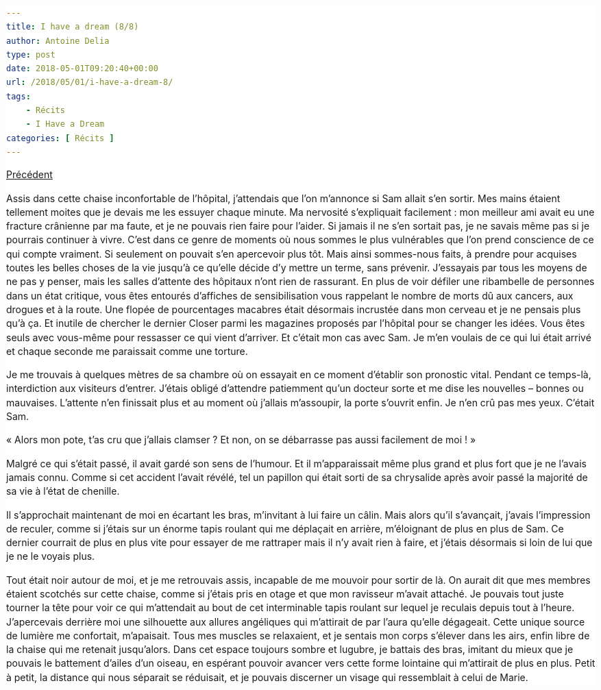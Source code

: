 ```yaml
---
title: I have a dream (8/8)
author: Antoine Delia
type: post
date: 2018-05-01T09:20:40+00:00
url: /2018/05/01/i-have-a-dream-8/
tags:
    - Récits
    - I Have a Dream
categories: [ Récits ]
---
```

[Précédent][1]

Assis dans cette chaise inconfortable de l’hôpital, j’attendais que l’on m’annonce si Sam allait s’en sortir. Mes mains étaient tellement moites que je devais me les essuyer chaque minute. Ma nervosité s’expliquait facilement : mon meilleur ami avait eu une fracture crânienne par ma faute, et je ne pouvais rien faire pour l’aider. Si jamais il ne s’en sortait pas, je ne savais même pas si je pourrais continuer à vivre. C’est dans ce genre de moments où nous sommes le plus vulnérables que l’on prend conscience de ce qui compte vraiment. Si seulement on pouvait s’en apercevoir plus tôt. Mais ainsi sommes-nous faits, à prendre pour acquises toutes les belles choses de la vie jusqu’à ce qu’elle décide d’y mettre un terme, sans prévenir. J’essayais par tous les moyens de ne pas y penser, mais les salles d’attente des hôpitaux n’ont rien de rassurant. En plus de voir défiler une ribambelle de personnes dans un état critique, vous êtes entourés d’affiches de sensibilisation vous rappelant le nombre de morts dû aux cancers, aux drogues et à la route. Une flopée de pourcentages macabres était désormais incrustée dans mon cerveau et je ne pensais plus qu’à ça. Et inutile de chercher le dernier Closer parmi les magazines proposés par l’hôpital pour se changer les idées. Vous êtes seuls avec vous-même pour ressasser ce qui vient d’arriver. Et c’était mon cas avec Sam. Je m’en voulais de ce qui lui était arrivé et chaque seconde me paraissait comme une torture.

Je me trouvais à quelques mètres de sa chambre où on essayait en ce moment d’établir son pronostic vital. Pendant ce temps-là, interdiction aux visiteurs d’entrer. J’étais obligé d’attendre patiemment qu’un docteur sorte et me dise les nouvelles – bonnes ou mauvaises. L’attente n’en finissait plus et au moment où j’allais m’assoupir, la porte s’ouvrit enfin. Je n’en crû pas mes yeux. C’était Sam.

« Alors mon pote, t’as cru que j’allais clamser ? Et non, on se débarrasse pas aussi facilement de moi ! »

Malgré ce qui s’était passé, il avait gardé son sens de l’humour. Et il m’apparaissait même plus grand et plus fort que je ne l’avais jamais connu. Comme si cet accident l’avait révélé, tel un papillon qui était sorti de sa chrysalide après avoir passé la majorité de sa vie à l’état de chenille.

Il s’approchait maintenant de moi en écartant les bras, m’invitant à lui faire un câlin. Mais alors qu’il s’avançait, j’avais l’impression de reculer, comme si j’étais sur un énorme tapis roulant qui me déplaçait en arrière, m’éloignant de plus en plus de Sam. Ce dernier courrait de plus en plus vite pour essayer de me rattraper mais il n’y avait rien à faire, et j’étais désormais si loin de lui que je ne le voyais plus.

Tout était noir autour de moi, et je me retrouvais assis, incapable de me mouvoir pour sortir de là. On aurait dit que mes membres étaient scotchés sur cette chaise, comme si j’étais pris en otage et que mon ravisseur m’avait attaché. Je pouvais tout juste tourner la tête pour voir ce qui m’attendait au bout de cet interminable tapis roulant sur lequel je reculais depuis tout à l’heure. J’apercevais derrière moi une silhouette aux allures angéliques qui m’attirait de par l’aura qu’elle dégageait. Cette unique source de lumière me confortait, m’apaisait. Tous mes muscles se relaxaient, et je sentais mon corps s’élever dans les airs, enfin libre de la chaise qui me retenait jusqu’alors. Dans cet espace toujours sombre et lugubre, je battais des bras, imitant du mieux que je pouvais le battement d’ailes d’un oiseau, en espérant pouvoir avancer vers cette forme lointaine qui m’attirait de plus en plus. Petit à petit, la distance qui nous séparait se réduisait, et je pouvais discerner un visage qui ressemblait à celui de Marie.


 [1]: https://blog.antoinedelia.fr/2018/03/11/i-have-a-dream-7/